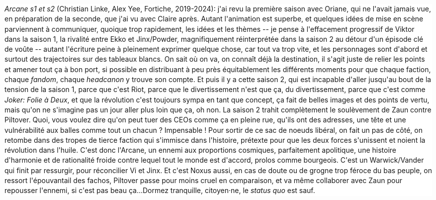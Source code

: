 *Arcane s1 et s2* (Christian Linke, Alex Yee, Fortiche, 2019-2024): j'ai revu la première saison avec Oriane, qui ne l'avait jamais vue, en préparation de la seconde, que j'ai vu avec Claire après. Autant l'animation est superbe, et quelques idées de mise en scène parviennent à communiquer, quoique trop rapidement, les idées et les thèmes -- je pense à l'effacement progressif de Viktor dans la saison 1, la rivalité entre Ekko et Jinx/Powder, magnifiquement réinterprétée dans la saison 2 au détour d'un épisode clé de voûte -- autant l'écriture peine à pleinement exprimer quelque chose, car tout va trop vite, et les personnages sont d'abord et surtout des trajectoires sur des tableaux blancs. On sait où on va, on connaît déjà la destination, il s'agit juste de relier les points et amener tout ça à bon port, si possible en distribuant à peu près équitablement les différents moments pour que chaque faction, chaque *fandom*, chaque *headcanon* y trouve son compte. Et puis il y a cette saison 2, qui est incapable d'aller jusqu'au bout de la tension de la saison 1, parce que c'est Riot, parce que le divertissement n'est que ça, du divertissement, parce que c'est comme *Joker: Folie à Deux*, et que la révolution c'est toujours sympa en tant que concept, ça fait de belles images et des points de vertu, mais qu'on ne s'imagine pas un jour aller plus loin que ça, oh non. La saison 2 trahit complètement le soulèvement de Zaun contre Piltover. Quoi, vous voulez dire qu'on peut tuer des CEOs comme ça en pleine rue, qu'ils ont des adresses, une tête et une vulnérabilité aux balles comme tout un chacun ? Impensable ! Pour sortir de ce sac de noeuds libéral, on fait un pas de côté, on retombe dans des tropes de tierce faction qui s'immisce dans l'histoire, prétexte pour que les deux forces s'unissent et noient la révolution dans l'huile. C'est donc l'Arcane, un ennemi aux proportions cosmiques, parfaitement apolitique, une histoire d'harmonie et de rationalité froide contre lequel tout le monde est d'accord, prolos comme bourgeois. C'est un Warwick/Vander qui finit par ressurgir, pour réconcilier Vi et Jinx. Et c'est Noxus aussi, en cas de doute ou de grogne trop féroce du bas peuple, on ressort l'épouvantail des fachos, Piltover passe pour moins cruel en comparaison, et va même collaborer avec Zaun pour repousser l'ennemi, si c'est pas beau ça...Dormez tranquille, citoyen·ne, le *status quo* est sauf.